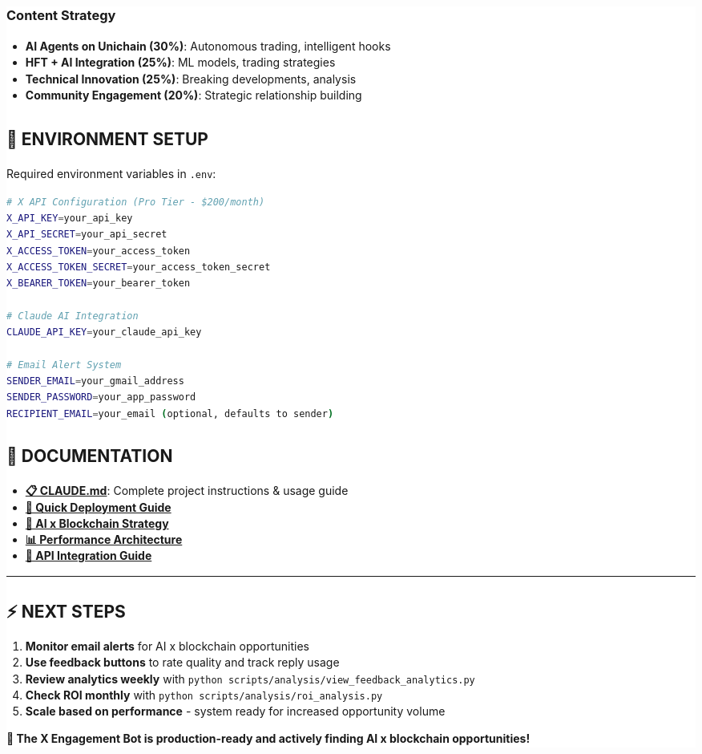 ### **Content Strategy**
- **AI Agents on Unichain (30%)**: Autonomous trading, intelligent hooks
- **HFT + AI Integration (25%)**: ML models, trading strategies
- **Technical Innovation (25%)**: Breaking developments, analysis
- **Community Engagement (20%)**: Strategic relationship building

## 🔧 **ENVIRONMENT SETUP**

Required environment variables in `.env`:
```bash
# X API Configuration (Pro Tier - $200/month)
X_API_KEY=your_api_key
X_API_SECRET=your_api_secret
X_ACCESS_TOKEN=your_access_token
X_ACCESS_TOKEN_SECRET=your_access_token_secret  
X_BEARER_TOKEN=your_bearer_token

# Claude AI Integration
CLAUDE_API_KEY=your_claude_api_key

# Email Alert System
SENDER_EMAIL=your_gmail_address
SENDER_PASSWORD=your_app_password
RECIPIENT_EMAIL=your_email (optional, defaults to sender)
```

## 📖 **DOCUMENTATION**

- **[📋 CLAUDE.md](CLAUDE.md)**: Complete project instructions & usage guide
- **[🚀 Quick Deployment Guide](docs/deployment/X_ENGAGEMENT_BOT_GUIDE.md)**
- **[🎯 AI x Blockchain Strategy](docs/strategy/AI_BLOCKCHAIN_KOL_STRATEGY.md)**
- **[📊 Performance Architecture](docs/architecture/VOICE_ANALYSIS_HISTORY.md)**
- **[🔧 API Integration Guide](docs/strategy/API_INTEGRATION_GUIDE.md)**

---

## ⚡ **NEXT STEPS**

1. **Monitor email alerts** for AI x blockchain opportunities
2. **Use feedback buttons** to rate quality and track reply usage  
3. **Review analytics weekly** with `python scripts/analysis/view_feedback_analytics.py`
4. **Check ROI monthly** with `python scripts/analysis/roi_analysis.py`
5. **Scale based on performance** - system ready for increased opportunity volume

**🎉 The X Engagement Bot is production-ready and actively finding AI x blockchain opportunities!**